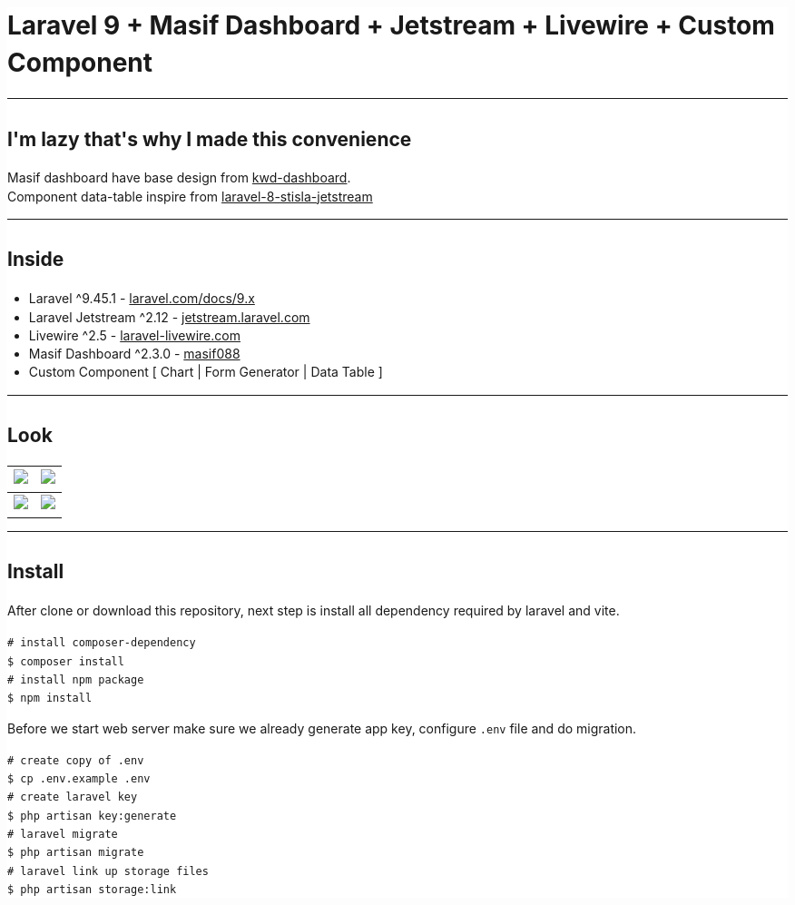 # Laravel 9 + Masif Dashboard + Jetstream + Livewire + Custom Component

***

## I'm lazy that's why I made this convenience

[//]: # ([![contributions welcome]&#40;https://img.shields.io/badge/contributions-welcome-brightgreen.svg?style=flat&#41;]&#40;https://github.com/nyancodeid/laravel-8-stisla-jetstream/issues&#41;)

Masif dashboard have base design from [kwd-dashboard](https://github.com/Kamona-WD/kwd-dashboard).
<br>
Component data-table inspire from [laravel-8-stisla-jetstream
](https://github.com/nyancodeid/laravel-8-stisla-jetstream)
<br>


***

## Inside

- Laravel ^9.45.1 - [laravel.com/docs/9.x](https://laravel.com/docs/9.x)
- Laravel Jetstream ^2.12 - [jetstream.laravel.com](https://jetstream.laravel.com/)
- Livewire ^2.5 - [laravel-livewire.com](https://laravel-livewire.com)
- Masif Dashboard ^2.3.0 - [masif088](https://github.com/masif088/kwd-dashboard-asif)
- Custom Component [ Chart | Form Generator | Data Table ]

***

## Look

![](https://github.com/masif088/masif-dashboard-laravel/blob/main/public/masif-dashboard/asset/img1.png?raw=true)   |   ![](https://github.com/masif088/masif-dashboard-laravel/blob/main/public/masif-dashboard/asset/img2.png?raw=true)
:---:|:---:
![](https://github.com/masif088/masif-dashboard-laravel/blob/main/public/masif-dashboard/asset/img3.png?raw=true)   |   ![](https://github.com/masif088/masif-dashboard-laravel/blob/main/public/masif-dashboard/asset/img4.png?raw=true)

***

## Install

After clone or download this repository, next step is install all dependency required by laravel and vite.

```shell
# install composer-dependency
$ composer install
# install npm package
$ npm install
```

Before we start web server make sure we already generate app key, configure `.env` file and do migration.

```shell
# create copy of .env
$ cp .env.example .env
# create laravel key
$ php artisan key:generate
# laravel migrate
$ php artisan migrate
# laravel link up storage files
$ php artisan storage:link
```
